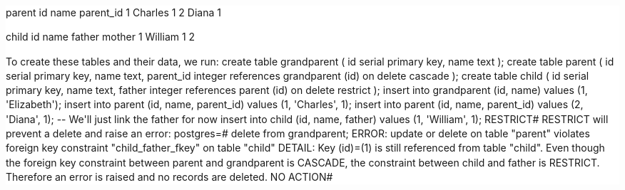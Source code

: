 parent
id
name
parent_id
1
Charles
1
2
Diana
1

child
id
name
father
mother
1
William
1
2

To create these tables and their data, we run:
create table grandparent (
 id serial primary key,
 name text
);
create table parent (
 id serial primary key,
 name text,
 parent_id integer references grandparent (id)
   on delete cascade
);
create table child (
 id serial primary key,
 name text,
 father integer references parent (id)
   on delete restrict
);
insert into grandparent
 (id, name)
values
 (1, 'Elizabeth');
insert into parent
 (id, name, parent_id)
values
 (1, 'Charles', 1);
insert into parent
 (id, name, parent_id)
values
 (2, 'Diana', 1);
-- We'll just link the father for now
insert into child
 (id, name, father)
values
 (1, 'William', 1);
RESTRICT#
RESTRICT will prevent a delete and raise an error:
postgres=# delete from grandparent;
ERROR: update or delete on table "parent" violates foreign key constraint "child_father_fkey" on table "child"
DETAIL: Key (id)=(1) is still referenced from table "child".
Even though the foreign key constraint between parent and grandparent is CASCADE, the constraint between child and father is RESTRICT. Therefore an error is raised and no records are deleted.
NO ACTION#